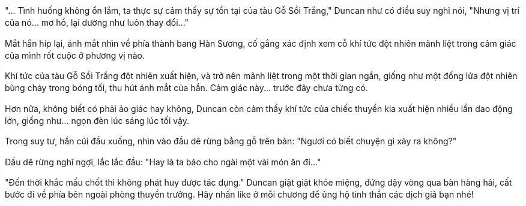 "... Tình huống không ổn lắm, ta thực sự cảm thấy sự tồn tại của tàu Gỗ Sồi Trắng," Duncan như có điều suy nghĩ nói, "Nhưng vị trí của nó... mơ hồ, lại dường như luôn thay đổi..."

Mắt hắn híp lại, ánh mắt nhìn về phía thành bang Hàn Sương, cố gắng xác định xem cỗ khí tức đột nhiên mãnh liệt trong cảm giác của mình rốt cuộc ở phương vị nào.

Khí tức của tàu Gỗ Sồi Trắng đột nhiên xuất hiện, và trở nên mãnh liệt trong một thời gian ngắn, giống như một đống lửa đột nhiên bùng cháy trong bóng tối, thu hút ánh mắt của hắn. Cảm giác này... trước đây chưa từng có.

Hơn nữa, không biết có phải ảo giác hay không, Duncan còn cảm thấy khí tức của chiếc thuyền kia xuất hiện nhiều lần dao động lớn, giống như... ngọn đèn lúc sáng lúc tối vậy.

Trong suy tư, hắn cúi đầu xuống, nhìn vào đầu dê rừng bằng gỗ trên bàn: "Ngươi có biết chuyện gì xảy ra không?"

Đầu dê rừng nghĩ ngợi, lắc lắc đầu: "Hay là ta báo cho ngài một vài món ăn đi..."

"Đến thời khắc mấu chốt thì không phát huy được tác dụng." Duncan giật giật khóe miệng, đứng dậy vòng qua bàn hàng hải, cất bước đi về phía bên ngoài phòng thuyền trưởng.
Hãy nhấn like ở mỗi chương để ủng hộ tinh thần các dịch giả bạn nhé!
